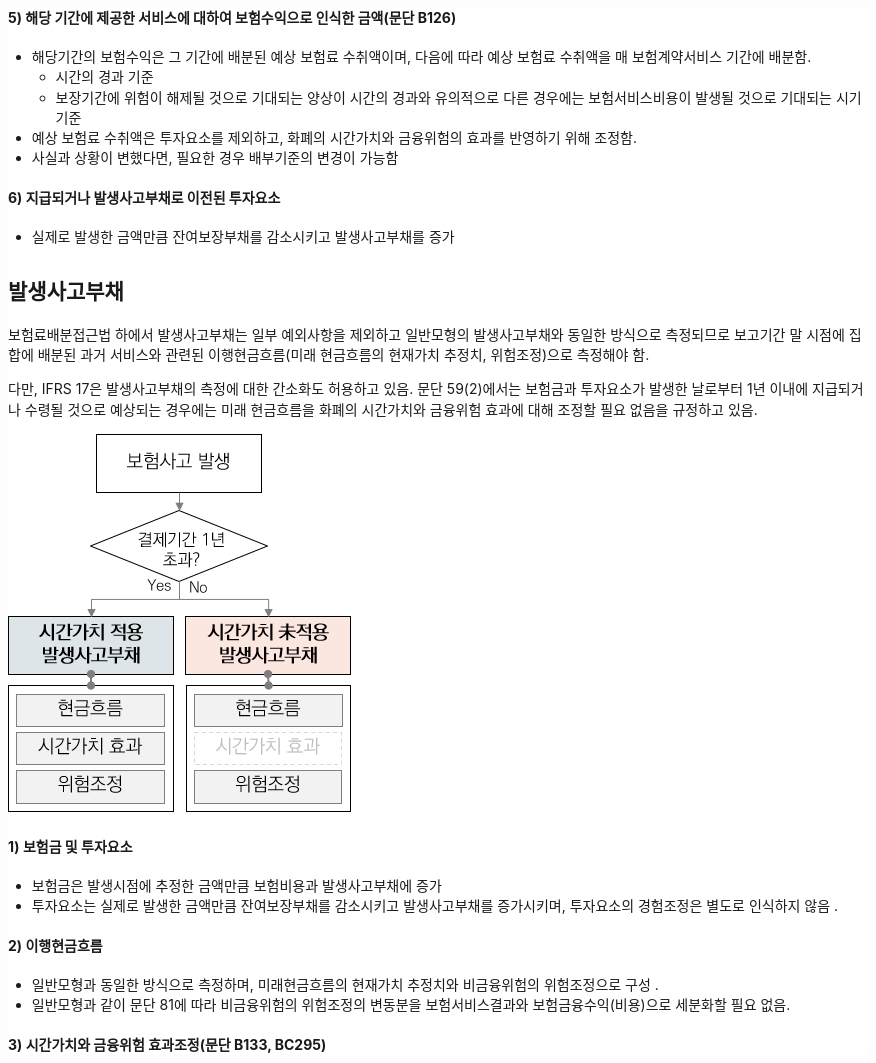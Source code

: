 #### 5) 해당 기간에 제공한 서비스에 대하여 보험수익으로 인식한 금액(문단 B126)

* 해당기간의 보험수익은 그 기간에 배분된 예상 보험료 수취액이며, 다음에 따라 예상 보험료 수취액을 매 보험계약서비스 기간에 배분함.&#x20;
  * 시간의 경과 기준&#x20;
  * 보장기간에 위험이 해제될 것으로 기대되는 양상이 시간의 경과와 유의적으로 다른 경우에는 보험서비스비용이 발생될 것으로 기대되는 시기 기준&#x20;
* 예상 보험료 수취액은 투자요소를 제외하고, 화폐의 시간가치와 금융위험의 효과를 반영하기 위해 조정함.&#x20;
* 사실과 상황이 변했다면, 필요한 경우 배부기준의 변경이 가능함&#x20;

#### 6) 지급되거나 발생사고부채로 이전된 투자요소

* 실제로 발생한 금액만큼 잔여보장부채를 감소시키고 발생사고부채를 증가&#x20;

## 발생사고부채&#x20;

보험료배분접근법 하에서 발생사고부채는 일부 예외사항을 제외하고 일반모형의 발생사고부채와 동일한 방식으로 측정되므로 보고기간 말 시점에 집합에 배분된 과거 서비스와 관련된 이행현금흐름(미래 현금흐름의 현재가치 추정치, 위험조정)으로 측정해야 함.&#x20;

다만, IFRS 17은 발생사고부채의 측정에 대한 간소화도 허용하고 있음. 문단 59(2)에서는 보험금과 투자요소가 발생한 날로부터 1년 이내에 지급되거나 수령될 것으로 예상되는 경우에는 미래 현금흐름을 화폐의 시간가치와 금융위험 효과에 대해 조정할 필요 없음을 규정하고 있음. &#x20;

![보험료배분접근법 발생사고부채](../../.gitbook/assets/그림5-6.png)

#### 1) 보험금 및 투자요소

* 보험금은 발생시점에 추정한 금액만큼 보험비용과 발생사고부채에 증가 &#x20;
* 투자요소는 실제로 발생한 금액만큼 잔여보장부채를 감소시키고 발생사고부채를 증가시키며, 투자요소의 경험조정은 별도로 인식하지 않음 .

#### 2) 이행현금흐름

* 일반모형과 동일한 방식으로 측정하며, 미래현금흐름의 현재가치 추정치와 비금융위험의 위험조정으로 구성
  .
* 일반모형과 같이 문단 81에 따라 비금융위험의 위험조정의 변동분을 보험서비스결과와 보험금융수익(비용)으로 세분화할 필요 없음.&#x20;

#### 3) 시간가치와 금융위험 효과조정(문단 B133, BC295)
